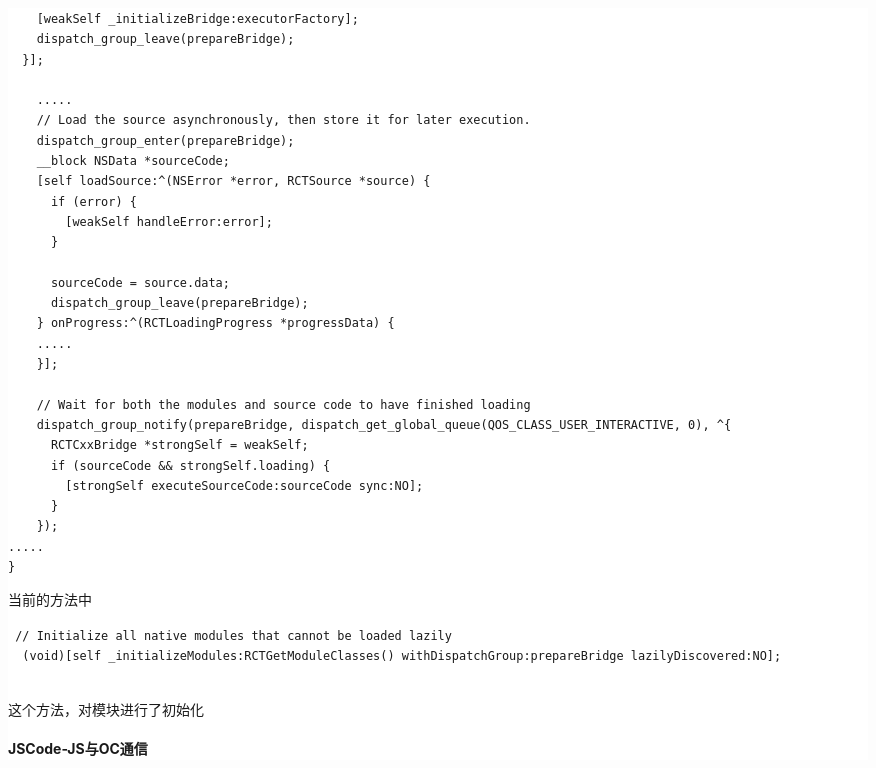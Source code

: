```objc
    [weakSelf _initializeBridge:executorFactory];
    dispatch_group_leave(prepareBridge);
  }];

    .....
    // Load the source asynchronously, then store it for later execution.
    dispatch_group_enter(prepareBridge);
    __block NSData *sourceCode;
    [self loadSource:^(NSError *error, RCTSource *source) {
      if (error) {
        [weakSelf handleError:error];
      }

      sourceCode = source.data;
      dispatch_group_leave(prepareBridge);
    } onProgress:^(RCTLoadingProgress *progressData) {
    .....
    }];

    // Wait for both the modules and source code to have finished loading
    dispatch_group_notify(prepareBridge, dispatch_get_global_queue(QOS_CLASS_USER_INTERACTIVE, 0), ^{
      RCTCxxBridge *strongSelf = weakSelf;
      if (sourceCode && strongSelf.loading) {
        [strongSelf executeSourceCode:sourceCode sync:NO];
      }
    });
.....
}
```

当前的方法中

```objc
 // Initialize all native modules that cannot be loaded lazily
  (void)[self _initializeModules:RCTGetModuleClasses() withDispatchGroup:prepareBridge lazilyDiscovered:NO];
  
```
这个方法，对模块进行了初始化





#### JSCode-JS与OC通信
